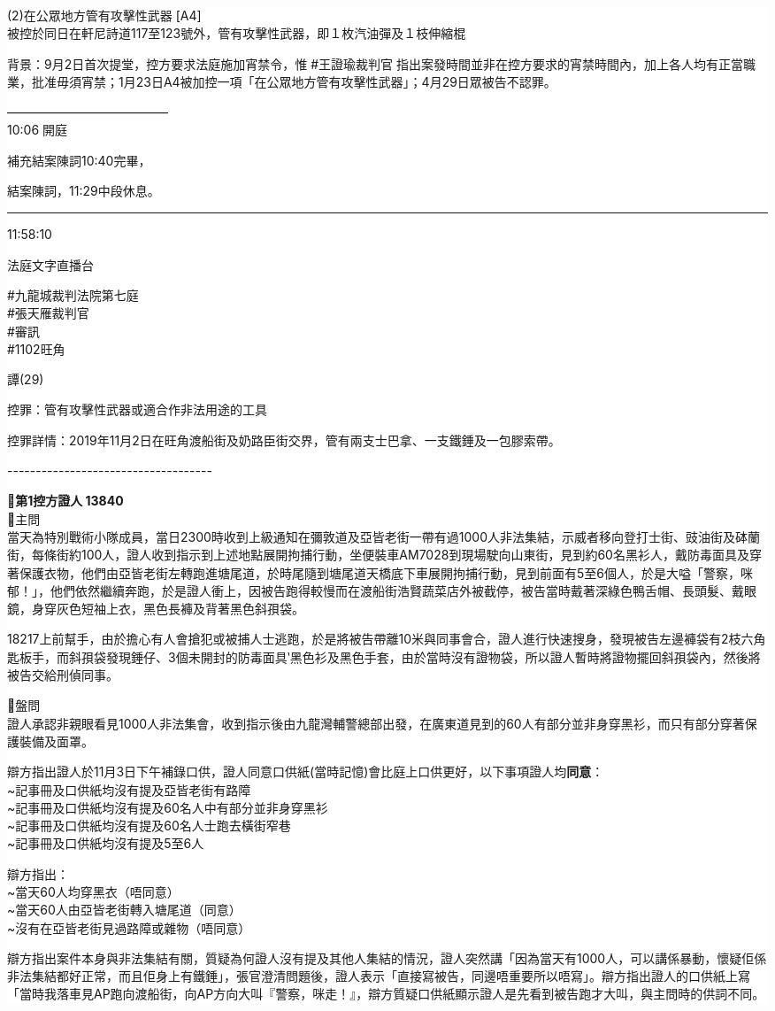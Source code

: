 (2)在公眾地方管有攻擊性武器 \[A4\]  
被控於同日在軒尼詩道117至123號外，管有攻擊性武器，即１枚汽油彈及１枝伸縮棍  
  
背景：9月2日首次提堂，控方要求法庭施加宵禁令，惟 \#王證瑜裁判官 指出案發時間並非在控方要求的宵禁時間內，加上各人均有正當職業，批准毋須宵禁；1月23日A4被加控一項「在公眾地方管有攻擊性武器」；4月29日眾被告不認罪。  
  
—————————————  
10:06 開庭  
  
補充結案陳詞10:40完畢，  
  
結案陳詞，11:29中段休息。

---
    
11:58:10


法庭文字直播台 
       

\#九龍城裁判法院第七庭  
\#張天雁裁判官  
\#審訊  
\#1102旺角  
  
譚(29)  
  
控罪：管有攻擊性武器或適合作非法用途的工具  
  
控罪詳情：2019年11月2日在旺角渡船街及奶路臣街交界，管有兩支士巴拿、一支鐵錘及一包膠索帶。  
  
\------------------------------------  
  
**🐶第1控方證人 13840**  
📌主問  
當天為特別戰術小隊成員，當日2300時收到上級通知在彌敦道及亞皆老街一帶有過1000人非法集結，示威者移向登打士街、豉油街及砵蘭街，每條街約100人，證人收到指示到上述地點展開拘捕行動，坐便裝車AM7028到現場駛向山東街，見到約60名黑衫人，戴防毒面具及穿著保護衣物，他們由亞皆老街左轉跑進塘尾道，於時尾隨到塘尾道天橋底下車展開拘捕行動，見到前面有5至6個人，於是大嗌「警察，咪郁！」，他們依然繼續奔跑，於是證人衝上，因被告跑得較慢而在渡船街浩賢蔬菜店外被截停，被告當時戴著深綠色鴨舌帽、長頭髮、戴眼鏡，身穿灰色短袖上衣，黑色長褲及背著黑色斜孭袋。  
  
18217上前幫手，由於擔心有人會搶犯或被捕人士逃跑，於是將被告帶離10米與同事會合，證人進行快速搜身，發現被告左邊褲袋有2枝六角匙板手，而斜孭袋發現錘仔、3個未開封的防毒面具‵黑色衫及黑色手套，由於當時沒有證物袋，所以證人暫時將證物擺回斜孭袋內，然後將被告交給刑偵同事。  
  
📌盤問  
證人承認非親眼看見1000人非法集會，收到指示後由九龍灣輔警總部出發，在廣東道見到的60人有部分並非身穿黑衫，而只有部分穿著保護裝備及面罩。  
  
辯方指出證人於11月3日下午補錄口供，證人同意口供紙(當時記憶)會比庭上口供更好，以下事項證人均**同意**：  
~記事冊及口供紙均沒有提及亞皆老街有路障  
~記事冊及口供紙均沒有提及60名人中有部分並非身穿黑衫  
~記事冊及口供紙均沒有提及60名人士跑去橫街窄巷  
~記事冊及口供紙均沒有提及5至6人  
  
辯方指出：  
~當天60人均穿黑衣（唔同意）  
~當天60人由亞皆老街轉入塘尾道（同意）  
~沒有在亞皆老街見過路障或雜物（唔同意）  
  
辯方指出案件本身與非法集結有關，質疑為何證人沒有提及其他人集結的情況，證人突然講「因為當天有1000人，可以講係暴動，懷疑佢係非法集結都好正常，而且佢身上有鐵錘」，張官澄清問題後，證人表示「直接寫被告，同邊唔重要所以唔寫」。辯方指出證人的口供紙上寫「當時我落車見AP跑向渡船街，向AP方向大叫『警察，咪走！』，辯方質疑口供紙顯示證人是先看到被告跑才大叫，與主問時的供詞不同。  
  